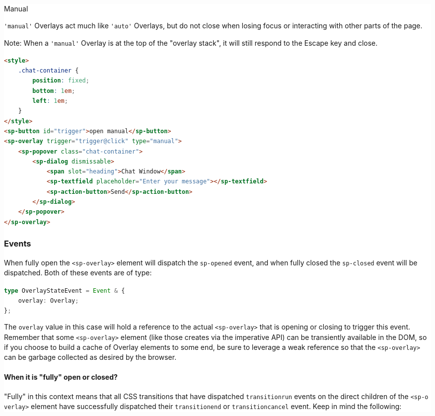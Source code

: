 </sp-tab-panel>
<sp-tab value="manual">Manual</sp-tab>
<sp-tab-panel value="manual">

`'manual'` Overlays act much like `'auto'` Overlays, but do not close when losing focus or interacting with other parts of the page.

Note: When a `'manual'` Overlay is at the top of the "overlay stack", it will still respond to the Escape key and close.

```html
<style>
    .chat-container {
        position: fixed;
        bottom: 1em;
        left: 1em;
    }
</style>
<sp-button id="trigger">open manual</sp-button>
<sp-overlay trigger="trigger@click" type="manual">
    <sp-popover class="chat-container">
        <sp-dialog dismissable>
            <span slot="heading">Chat Window</span>
            <sp-textfield placeholder="Enter your message"></sp-textfield>
            <sp-action-button>Send</sp-action-button>
        </sp-dialog>
    </sp-popover>
</sp-overlay>
```

</sp-tab-panel>
</sp-tabs>

### Events

When fully open the `<sp-overlay>` element will dispatch the `sp-opened` event, and when fully closed the `sp-closed` event will be dispatched. Both of these events are of type:

```ts
type OverlayStateEvent = Event & {
    overlay: Overlay;
};
```

The `overlay` value in this case will hold a reference to the actual `<sp-overlay>` that is opening or closing to trigger this event. Remember that some `<sp-overlay>` element (like those creates via the imperative API) can be transiently available in the DOM, so if you choose to build a cache of Overlay elements to some end, be sure to leverage a weak reference so that the `<sp-overlay>` can be garbage collected as desired by the browser.

#### When it is "fully" open or closed?

"Fully" in this context means that all CSS transitions that have dispatched `transitionrun` events on the direct children of the `<sp-overlay>` element have successfully dispatched their `transitionend` or `transitioncancel` event. Keep in mind the following:
